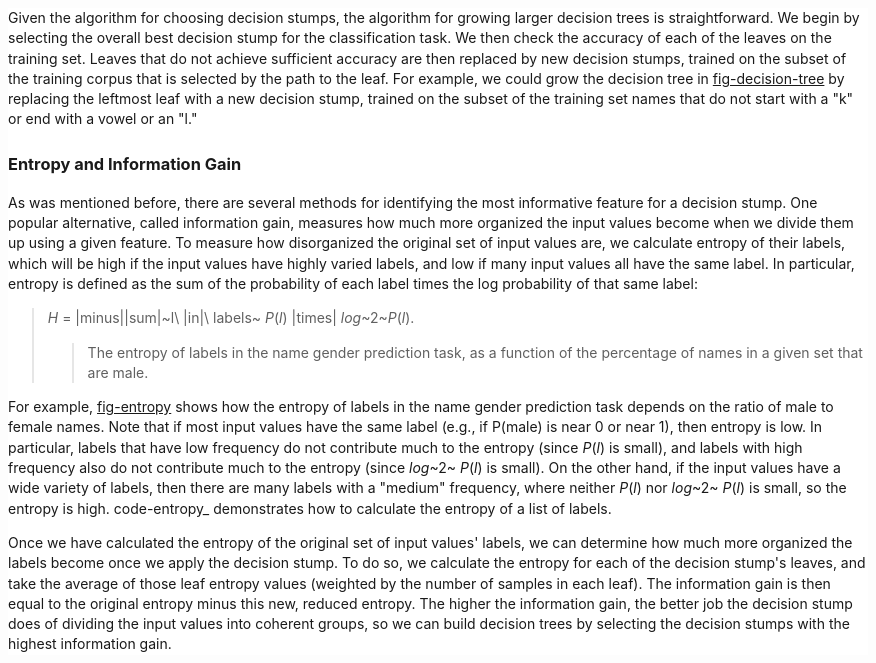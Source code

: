 Given the algorithm for choosing decision stumps, the algorithm for
growing larger decision trees is straightforward. We begin by selecting
the overall best decision stump for the classification task. We then
check the accuracy of each of the leaves on the training set. Leaves
that do not achieve sufficient accuracy are then replaced by new
decision stumps, trained on the subset of the training corpus that is
selected by the path to the leaf. For example, we could grow the
decision tree in
[fig-decision-tree](..%20figure::%20../images/decision-tree.png:scale:%2050:120:130)
by replacing the leftmost leaf with a new decision stump, trained on the
subset of the training set names that do not start with a "k" or end
with a vowel or an "l."

### Entropy and Information Gain

As was mentioned before, there are several methods for identifying the
most informative feature for a decision stump. One popular alternative,
called information gain, measures how much more organized the input
values become when we divide them up using a given feature. To measure
how disorganized the original set of input values are, we calculate
entropy of their labels, which will be high if the input values have
highly varied labels, and low if many input values all have the same
label. In particular, entropy is defined as the sum of the probability
of each label times the log probability of that same label:

> $H$ = |minus||sum|~l\\ |in|\\ labels~
> $P(l)$ |times| $log$~2~$P(l)$.
>
> > The entropy of labels in the name gender prediction task, as a
> > function of the percentage of names in a given set that are male.

For example,
[fig-entropy](..%20figure::%20../images/Binary_entropy_plot.png:scale:%2050:150:150)
shows how the entropy of labels in the name gender prediction task
depends on the ratio of male to female names. Note that if most input
values have the same label (e.g., if P(male) is near 0 or near 1), then
entropy is low. In particular, labels that have low frequency do not
contribute much to the entropy (since $P(l)$ is small), and labels with
high frequency also do not contribute much to the entropy (since
$log$~2~
$P(l)$ is small). On the other hand, if the input values have a wide
variety of labels, then there are many labels with a "medium" frequency,
where neither $P(l)$ nor $log$~2~
$P(l)$ is small, so the entropy is high. code-entropy\_ demonstrates how
to calculate the entropy of a list of labels.

Once we have calculated the entropy of the original set of input values'
labels, we can determine how much more organized the labels become once
we apply the decision stump. To do so, we calculate the entropy for each
of the decision stump's leaves, and take the average of those leaf
entropy values (weighted by the number of samples in each leaf). The
information gain is then equal to the original entropy minus this new,
reduced entropy. The higher the information gain, the better job the
decision stump does of dividing the input values into coherent groups,
so we can build decision trees by selecting the decision stumps with the
highest information gain.
